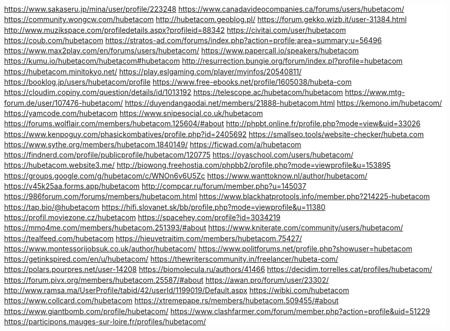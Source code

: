 https://www.sakaseru.jp/mina/user/profile/223248
https://www.canadavideocompanies.ca/forums/users/hubetacom/
https://community.wongcw.com/hubetacom
http://hubetacom.geoblog.pl/
https://forum.gekko.wizb.it/user-31384.html
http://www.muzikspace.com/profiledetails.aspx?profileid=88342
https://civitai.com/user/hubetacom
https://coub.com/hubetacom
https://stratos-ad.com/forums/index.php?action=profile;area=summary;u=56496
https://www.max2play.com/en/forums/users/hubetacom/
https://www.papercall.io/speakers/hubetacom
https://kumu.io/hubetacom/hubetacom#hubetacom
http://resurrection.bungie.org/forum/index.pl?profile=hubetacom
https://hubetacom.minitokyo.net/
https://play.eslgaming.com/player/myinfos/20540811/
https://booklog.jp/users/hubetacom/profile
https://www.free-ebooks.net/profile/1605038/hubeta-com
https://cloudim.copiny.com/question/details/id/1013192
https://telescope.ac/hubetacom/hubetacom
https://www.mtg-forum.de/user/107476-hubetacom/
https://duyendangaodai.net/members/21888-hubetacom.html
https://kemono.im/hubetacom/
https://yamcode.com/hubetacom
https://www.snipesocial.co.uk/hubetacom
https://forums.wolflair.com/members/hubetacom.125604/#about
http://phpbt.online.fr/profile.php?mode=view&uid=33026
https://www.kenpoguy.com/phasickombatives/profile.php?id=2405692
https://smallseo.tools/website-checker/hubeta.com
https://www.sythe.org/members/hubetacom.1840149/
https://ficwad.com/a/hubetacom
https://findnerd.com/profile/publicprofile/hubetacom/120775
https://oyaschool.com/users/hubetacom/
https://hubetacom.website3.me/
http://biowong.freehostia.com/phpbb2/profile.php?mode=viewprofile&u=153895
https://groups.google.com/g/hubetacom/c/WNOn6v6U5Zc
https://www.wanttoknow.nl/author/hubetacom/
https://v45k25aa.forms.app/hubetacom
http://compcar.ru/forum/member.php?u=145037
https://986forum.com/forums/members/hubetacom.html
https://www.blackhatprotools.info/member.php?214225-hubetacom
https://tap.bio/@hubetacom
https://hifi.slovanet.sk/bb/profile.php?mode=viewprofile&u=11380
https://profil.moviezone.cz/hubetacom
https://spacehey.com/profile?id=3034219
https://mmo4me.com/members/hubetacom.251393/#about
https://www.kniterate.com/community/users/hubetacom/
https://tealfeed.com/hubetacom
https://hieuvetraitim.com/members/hubetacom.75427/
https://www.montessorijobsuk.co.uk/author/hubetacom/
https://www.politforums.net/profile.php?showuser=hubetacom
https://getinkspired.com/en/u/hubetacom/
https://thewriterscommunity.in/freelancer/hubeta-com/
https://polars.pourpres.net/user-14208
https://biomolecula.ru/authors/41466
https://decidim.torrelles.cat/profiles/hubetacom/
https://forum.pivx.org/members/hubetacom.25587/#about
https://awan.pro/forum/user/23302/
http://www.ramsa.ma/UserProfile/tabid/42/userId/1199019/Default.aspx
https://wibki.com/hubetacom
https://www.collcard.com/hubetacom
https://xtremepape.rs/members/hubetacom.509455/#about
https://www.giantbomb.com/profile/hubetacom/
https://www.clashfarmer.com/forum/member.php?action=profile&uid=51229
https://participons.mauges-sur-loire.fr/profiles/hubetacom/